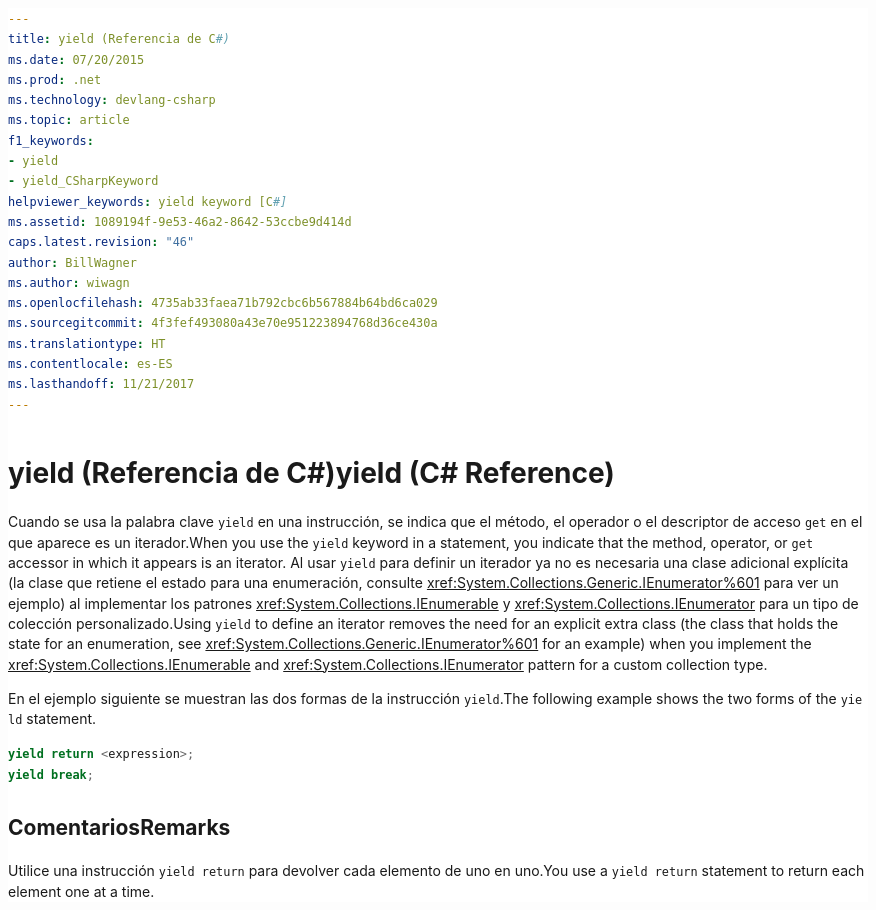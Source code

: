 ```yaml
---
title: yield (Referencia de C#)
ms.date: 07/20/2015
ms.prod: .net
ms.technology: devlang-csharp
ms.topic: article
f1_keywords:
- yield
- yield_CSharpKeyword
helpviewer_keywords: yield keyword [C#]
ms.assetid: 1089194f-9e53-46a2-8642-53ccbe9d414d
caps.latest.revision: "46"
author: BillWagner
ms.author: wiwagn
ms.openlocfilehash: 4735ab33faea71b792cbc6b567884b64bd6ca029
ms.sourcegitcommit: 4f3fef493080a43e70e951223894768d36ce430a
ms.translationtype: HT
ms.contentlocale: es-ES
ms.lasthandoff: 11/21/2017
---
```

# <a name="yield-c-reference"></a><span data-ttu-id="ca0e6-102">yield (Referencia de C#)</span><span class="sxs-lookup"><span data-stu-id="ca0e6-102">yield (C# Reference)</span></span>
<span data-ttu-id="ca0e6-103">Cuando se usa la palabra clave `yield` en una instrucción, se indica que el método, el operador o el descriptor de acceso `get` en el que aparece es un iterador.</span><span class="sxs-lookup"><span data-stu-id="ca0e6-103">When you use the `yield` keyword in a statement, you indicate that the method, operator, or `get` accessor in which it appears is an iterator.</span></span> <span data-ttu-id="ca0e6-104">Al usar `yield` para definir un iterador ya no es necesaria una clase adicional explícita (la clase que retiene el estado para una enumeración, consulte <xref:System.Collections.Generic.IEnumerator%601> para ver un ejemplo) al implementar los patrones <xref:System.Collections.IEnumerable> y <xref:System.Collections.IEnumerator> para un tipo de colección personalizado.</span><span class="sxs-lookup"><span data-stu-id="ca0e6-104">Using `yield` to define an iterator removes the need for an explicit extra class (the class that holds the state for an enumeration, see <xref:System.Collections.Generic.IEnumerator%601> for an example) when you implement the <xref:System.Collections.IEnumerable> and <xref:System.Collections.IEnumerator> pattern for a custom collection type.</span></span>  
  
 <span data-ttu-id="ca0e6-105">En el ejemplo siguiente se muestran las dos formas de la instrucción `yield`.</span><span class="sxs-lookup"><span data-stu-id="ca0e6-105">The following example shows the two forms of the `yield` statement.</span></span>  
  
```csharp  
yield return <expression>;  
yield break;  
```  
  
## <a name="remarks"></a><span data-ttu-id="ca0e6-106">Comentarios</span><span class="sxs-lookup"><span data-stu-id="ca0e6-106">Remarks</span></span>  
 <span data-ttu-id="ca0e6-107">Utilice una instrucción `yield return` para devolver cada elemento de uno en uno.</span><span class="sxs-lookup"><span data-stu-id="ca0e6-107">You use a `yield return` statement to return each element one at a time.</span></span>  
  